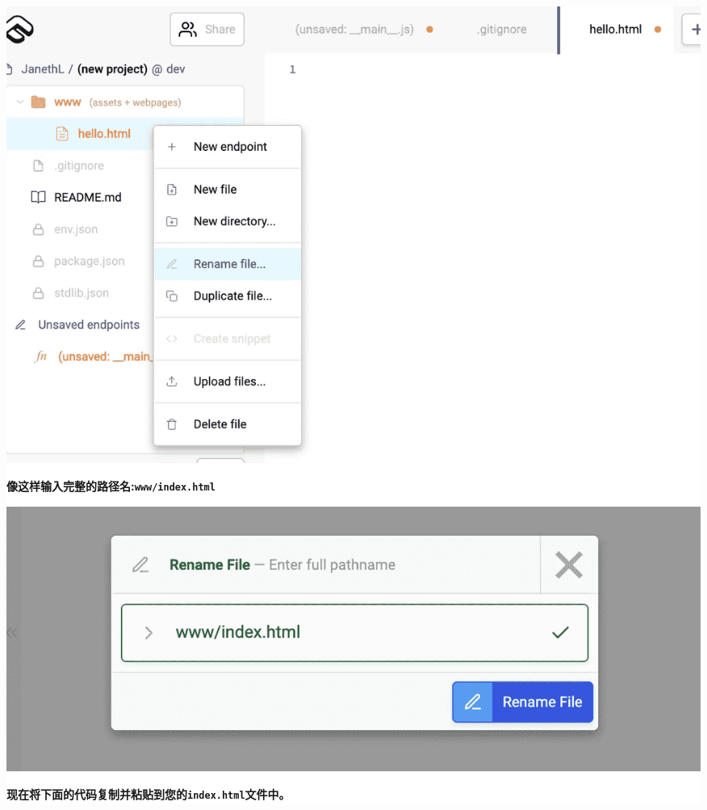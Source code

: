 **![](img/b645f3d35c56e4c2a8545705e518dae1.png)**

**像这样输入完整的路径名:`www/index.html`**

**![](img/68596aa9c106cb5d7ee429ee5e7eef3a.png)**

**现在将下面的代码复制并粘贴到您的`index.html`文件中。**
